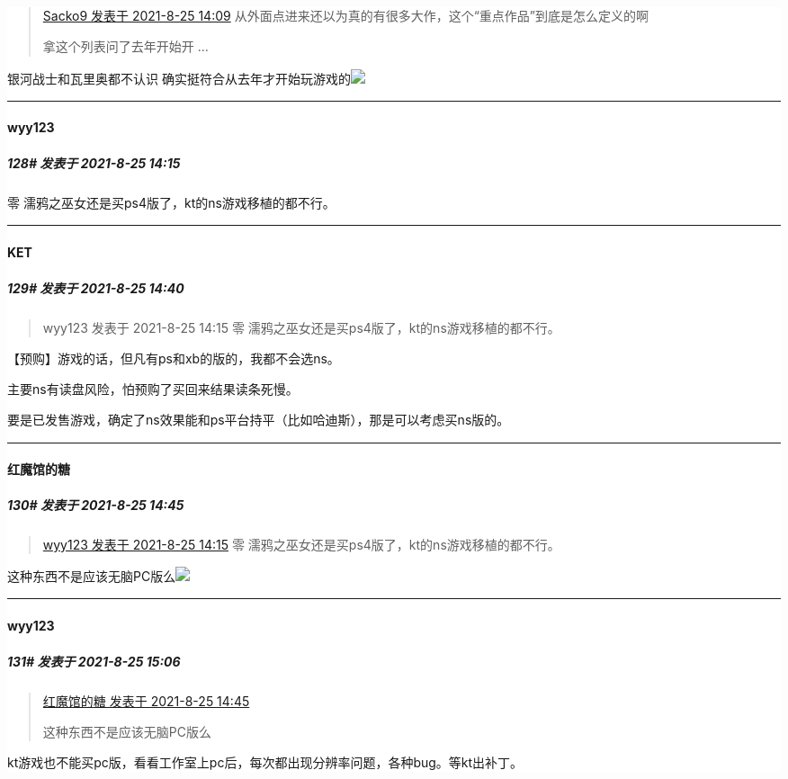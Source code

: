 
<blockquote><a href="httphttps://bbs.saraba1st.com/2b/forum.php?mod=redirect&amp;goto=findpost&amp;pid=52500895&amp;ptid=2022352" target="_blank">Sacko9 发表于 2021-8-25 14:09</a>
从外面点进来还以为真的有很多大作，这个“重点作品”到底是怎么定义的啊

拿这个列表问了去年开始开 ...</blockquote>
银河战士和瓦里奥都不认识 确实挺符合从去年才开始玩游戏的<img src="https://static.saraba1st.com/image/smiley/face2017/067.png" referrerpolicy="no-referrer">


*****

####  wyy123  
##### 128#       发表于 2021-8-25 14:15


零 濡鸦之巫女还是买ps4版了，kt的ns游戏移植的都不行。


*****

####  KET  
##### 129#       发表于 2021-8-25 14:40


<blockquote>wyy123 发表于 2021-8-25 14:15
零 濡鸦之巫女还是买ps4版了，kt的ns游戏移植的都不行。</blockquote>
【预购】游戏的话，但凡有ps和xb的版的，我都不会选ns。

主要ns有读盘风险，怕预购了买回来结果读条死慢。


要是已发售游戏，确定了ns效果能和ps平台持平（比如哈迪斯），那是可以考虑买ns版的。


*****

####  红魔馆的糖  
##### 130#       发表于 2021-8-25 14:45


<blockquote><a href="httphttps://bbs.saraba1st.com/2b/forum.php?mod=redirect&amp;goto=findpost&amp;pid=52500959&amp;ptid=2022352" target="_blank">wyy123 发表于 2021-8-25 14:15</a>
零 濡鸦之巫女还是买ps4版了，kt的ns游戏移植的都不行。</blockquote>
这种东西不是应该无脑PC版么<img src="https://static.saraba1st.com/image/smiley/face2017/068.png" referrerpolicy="no-referrer">


                                                 

*****

####  wyy123  
##### 131#       发表于 2021-8-25 15:06


<blockquote><a href="httphttps://bbs.saraba1st.com/2b/forum.php?mod=redirect&amp;goto=findpost&amp;pid=52501244&amp;ptid=2022352" target="_blank">红魔馆的糖 发表于 2021-8-25 14:45</a>

这种东西不是应该无脑PC版么</blockquote>
kt游戏也不能买pc版，看看工作室上pc后，每次都出现分辨率问题，各种bug。等kt出补丁。
